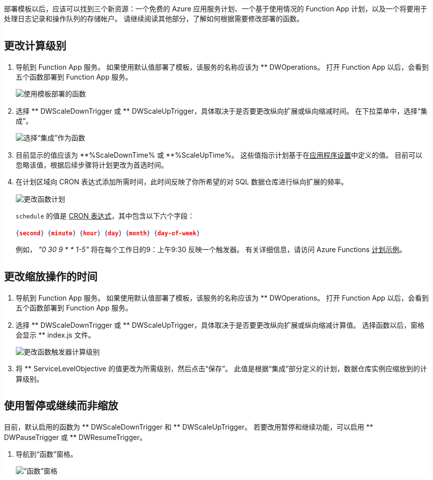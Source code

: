 部署模板以后，应该可以找到三个新资源：一个免费的 Azure 应用服务计划、一个基于使用情况的 Function App 计划，以及一个将要用于处理日志记录和操作队列的存储帐户。 请继续阅读其他部分，了解如何根据需要修改部署的函数。

## <a name="change-the-compute-level"></a>更改计算级别

1. 导航到 Function App 服务。 如果使用默认值部署了模板，该服务的名称应该为 ** DWOperations。 打开 Function App 以后，会看到五个函数部署到 Function App 服务。

   ![使用模板部署的函数](./media/manage-compute-with-azure-functions/five-functions.png)

2. 选择 ** DWScaleDownTrigger 或 ** DWScaleUpTrigger，具体取决于是否要更改纵向扩展或纵向缩减时间。 在下拉菜单中，选择“集成”。

   ![选择“集成”作为函数](./media/manage-compute-with-azure-functions/select-integrate.png)

3. 目前显示的值应该为 **%ScaleDownTime% 或 **%ScaleUpTime%。 这些值指示计划基于在[应用程序设置](../../azure-functions/functions-how-to-use-azure-function-app-settings.md?toc=/azure/synapse-analytics/sql-data-warehouse/toc.json&bc=/azure/synapse-analytics/sql-data-warehouse/breadcrumb/toc.json)中定义的值。 目前可以忽略该值，根据后续步骤将计划更改为首选时间。

4. 在计划区域向 CRON 表达式添加所需时间，此时间反映了你所希望的对 SQL 数据仓库进行纵向扩展的频率。

   ![更改函数计划](./media/manage-compute-with-azure-functions/change-schedule.png)

   `schedule` 的值是 [CRON 表达式](https://en.wikipedia.org/wiki/Cron#CRON_expression)，其中包含以下六个字段：

   ```json
   {second} {minute} {hour} {day} {month} {day-of-week}
   ```

   例如， *"0 30 9 * * 1-5"* 将在每个工作日的9：上午9:30 反映一个触发器。 有关详细信息，请访问 Azure Functions [计划示例](../../azure-functions/functions-bindings-timer.md?toc=/azure/synapse-analytics/sql-data-warehouse/toc.json&bc=/azure/synapse-analytics/sql-data-warehouse/breadcrumb/toc.json#example)。

## <a name="change-the-time-of-the-scale-operation"></a>更改缩放操作的时间

1. 导航到 Function App 服务。 如果使用默认值部署了模板，该服务的名称应该为 ** DWOperations。 打开 Function App 以后，会看到五个函数部署到 Function App 服务。

2. 选择 ** DWScaleDownTrigger 或 ** DWScaleUpTrigger，具体取决于是否要更改纵向扩展或纵向缩减计算值。 选择函数以后，窗格会显示 ** index.js 文件。

   ![更改函数触发器计算级别](././media/manage-compute-with-azure-functions/index-js.png)

3. 将 ** ServiceLevelObjective 的值更改为所需级别，然后点击“保存”。 此值是根据“集成”部分定义的计划，数据仓库实例应缩放到的计算级别。

## <a name="use-pause-or-resume-instead-of-scale"></a>使用暂停或继续而非缩放

目前，默认启用的函数为 ** DWScaleDownTrigger 和 ** DWScaleUpTrigger。 若要改用暂停和继续功能，可以启用 ** DWPauseTrigger 或 ** DWResumeTrigger。

1. 导航到“函数”窗格。

   ![“函数”窗格](./media/manage-compute-with-azure-functions/functions-pane.png)
